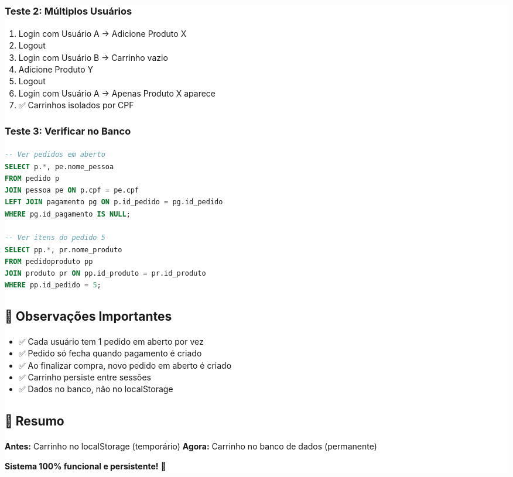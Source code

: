 ### Teste 2: Múltiplos Usuários
1. Login com Usuário A → Adicione Produto X
2. Logout
3. Login com Usuário B → Carrinho vazio
4. Adicione Produto Y
5. Logout
6. Login com Usuário A → Apenas Produto X aparece
7. ✅ Carrinhos isolados por CPF

### Teste 3: Verificar no Banco
```sql
-- Ver pedidos em aberto
SELECT p.*, pe.nome_pessoa 
FROM pedido p
JOIN pessoa pe ON p.cpf = pe.cpf
LEFT JOIN pagamento pg ON p.id_pedido = pg.id_pedido
WHERE pg.id_pagamento IS NULL;

-- Ver itens do pedido 5
SELECT pp.*, pr.nome_produto
FROM pedidoproduto pp
JOIN produto pr ON pp.id_produto = pr.id_produto
WHERE pp.id_pedido = 5;
```

## 📝 Observações Importantes

- ✅ Cada usuário tem 1 pedido em aberto por vez
- ✅ Pedido só fecha quando pagamento é criado
- ✅ Ao finalizar compra, novo pedido em aberto é criado
- ✅ Carrinho persiste entre sessões
- ✅ Dados no banco, não no localStorage

## 🎯 Resumo

**Antes:** Carrinho no localStorage (temporário)
**Agora:** Carrinho no banco de dados (permanente)

**Sistema 100% funcional e persistente!** 🎉
